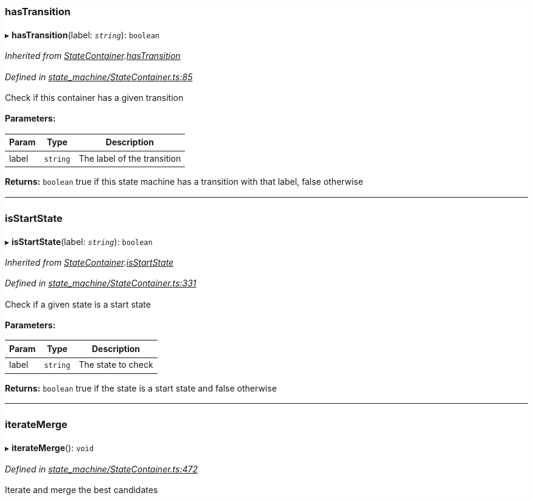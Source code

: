 ###  hasTransition

▸ **hasTransition**(label: *`string`*): `boolean`

*Inherited from [StateContainer](_state_machine_statecontainer_.statecontainer.md).[hasTransition](_state_machine_statecontainer_.statecontainer.md#hastransition)*

*Defined in [state_machine/StateContainer.ts:85](https://github.com/soney/t2sm/blob/676b519/src/state_machine/StateContainer.ts#L85)*

Check if this container has a given transition

**Parameters:**

| Param | Type | Description |
| ------ | ------ | ------ |
| label | `string` |  The label of the transition |

**Returns:** `boolean`
true if this state machine has a transition with that label, false otherwise

___
<a id="isstartstate"></a>

###  isStartState

▸ **isStartState**(label: *`string`*): `boolean`

*Inherited from [StateContainer](_state_machine_statecontainer_.statecontainer.md).[isStartState](_state_machine_statecontainer_.statecontainer.md#isstartstate)*

*Defined in [state_machine/StateContainer.ts:331](https://github.com/soney/t2sm/blob/676b519/src/state_machine/StateContainer.ts#L331)*

Check if a given state is a start state

**Parameters:**

| Param | Type | Description |
| ------ | ------ | ------ |
| label | `string` |  The state to check |

**Returns:** `boolean`
true if the state is a start state and false otherwise

___
<a id="iteratemerge"></a>

###  iterateMerge

▸ **iterateMerge**(): `void`

*Defined in [state_machine/StateContainer.ts:472](https://github.com/soney/t2sm/blob/676b519/src/state_machine/StateContainer.ts#L472)*

Iterate and merge the best candidates
